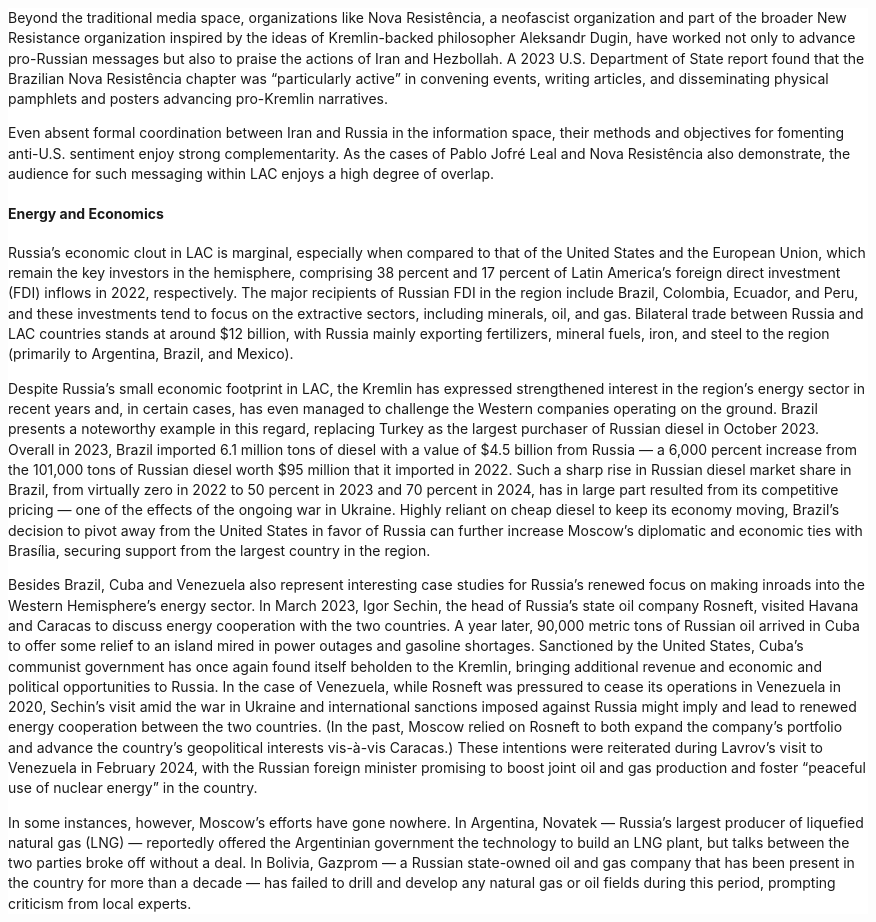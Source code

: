 Beyond the traditional media space, organizations like Nova Resistência, a neofascist organization and part of the broader New Resistance organization inspired by the ideas of Kremlin-backed philosopher Aleksandr Dugin, have worked not only to advance pro-Russian messages but also to praise the actions of Iran and Hezbollah. A 2023 U.S. Department of State report found that the Brazilian Nova Resistência chapter was “particularly active” in convening events, writing articles, and disseminating physical pamphlets and posters advancing pro-Kremlin narratives.

Even absent formal coordination between Iran and Russia in the information space, their methods and objectives for fomenting anti-U.S. sentiment enjoy strong complementarity. As the cases of Pablo Jofré Leal and Nova Resistência also demonstrate, the audience for such messaging within LAC enjoys a high degree of overlap.

#### Energy and Economics

Russia’s economic clout in LAC is marginal, especially when compared to that of the United States and the European Union, which remain the key investors in the hemisphere, comprising 38 percent and 17 percent of Latin America’s foreign direct investment (FDI) inflows in 2022, respectively. The major recipients of Russian FDI in the region include Brazil, Colombia, Ecuador, and Peru, and these investments tend to focus on the extractive sectors, including minerals, oil, and gas. Bilateral trade between Russia and LAC countries stands at around $12 billion, with Russia mainly exporting fertilizers, mineral fuels, iron, and steel to the region (primarily to Argentina, Brazil, and Mexico).

Despite Russia’s small economic footprint in LAC, the Kremlin has expressed strengthened interest in the region’s energy sector in recent years and, in certain cases, has even managed to challenge the Western companies operating on the ground. Brazil presents a noteworthy example in this regard, replacing Turkey as the largest purchaser of Russian diesel in October 2023. Overall in 2023, Brazil imported 6.1 million tons of diesel with a value of $4.5 billion from Russia — a 6,000 percent increase from the 101,000 tons of Russian diesel worth $95 million that it imported in 2022. Such a sharp rise in Russian diesel market share in Brazil, from virtually zero in 2022 to 50 percent in 2023 and 70 percent in 2024, has in large part resulted from its competitive pricing — one of the effects of the ongoing war in Ukraine. Highly reliant on cheap diesel to keep its economy moving, Brazil’s decision to pivot away from the United States in favor of Russia can further increase Moscow’s diplomatic and economic ties with Brasília, securing support from the largest country in the region.

Besides Brazil, Cuba and Venezuela also represent interesting case studies for Russia’s renewed focus on making inroads into the Western Hemisphere’s energy sector. In March 2023, Igor Sechin, the head of Russia’s state oil company Rosneft, visited Havana and Caracas to discuss energy cooperation with the two countries. A year later, 90,000 metric tons of Russian oil arrived in Cuba to offer some relief to an island mired in power outages and gasoline shortages. Sanctioned by the United States, Cuba’s communist government has once again found itself beholden to the Kremlin, bringing additional revenue and economic and political opportunities to Russia. In the case of Venezuela, while Rosneft was pressured to cease its operations in Venezuela in 2020, Sechin’s visit amid the war in Ukraine and international sanctions imposed against Russia might imply and lead to renewed energy cooperation between the two countries. (In the past, Moscow relied on Rosneft to both expand the company’s portfolio and advance the country’s geopolitical interests vis-à-vis Caracas.) These intentions were reiterated during Lavrov’s visit to Venezuela in February 2024, with the Russian foreign minister promising to boost joint oil and gas production and foster “peaceful use of nuclear energy” in the country.

In some instances, however, Moscow’s efforts have gone nowhere. In Argentina, Novatek — Russia’s largest producer of liquefied natural gas (LNG) — reportedly offered the Argentinian government the technology to build an LNG plant, but talks between the two parties broke off without a deal. In Bolivia, Gazprom — a Russian state-owned oil and gas company that has been present in the country for more than a decade — has failed to drill and develop any natural gas or oil fields during this period, prompting criticism from local experts.
